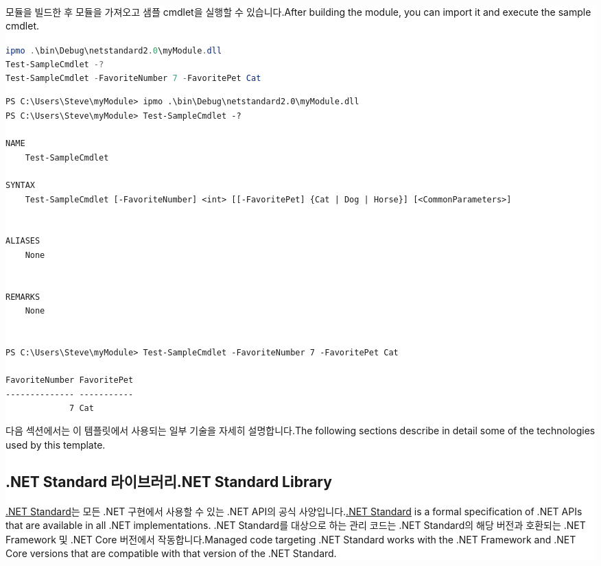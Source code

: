 <span data-ttu-id="ff6c0-135">모듈을 빌드한 후 모듈을 가져오고 샘플 cmdlet을 실행할 수 있습니다.</span><span class="sxs-lookup"><span data-stu-id="ff6c0-135">After building the module, you can import it and execute the sample cmdlet.</span></span>

```powershell
ipmo .\bin\Debug\netstandard2.0\myModule.dll
Test-SampleCmdlet -?
Test-SampleCmdlet -FavoriteNumber 7 -FavoritePet Cat
```

```output
PS C:\Users\Steve\myModule> ipmo .\bin\Debug\netstandard2.0\myModule.dll
PS C:\Users\Steve\myModule> Test-SampleCmdlet -?

NAME
    Test-SampleCmdlet

SYNTAX
    Test-SampleCmdlet [-FavoriteNumber] <int> [[-FavoritePet] {Cat | Dog | Horse}] [<CommonParameters>]


ALIASES
    None


REMARKS
    None


PS C:\Users\Steve\myModule> Test-SampleCmdlet -FavoriteNumber 7 -FavoritePet Cat

FavoriteNumber FavoritePet
-------------- -----------
             7 Cat
```

<span data-ttu-id="ff6c0-136">다음 섹션에서는 이 템플릿에서 사용되는 일부 기술을 자세히 설명합니다.</span><span class="sxs-lookup"><span data-stu-id="ff6c0-136">The following sections describe in detail some of the technologies used by this template.</span></span>

## <a name="net-standard-library"></a><span data-ttu-id="ff6c0-137">.NET Standard 라이브러리</span><span class="sxs-lookup"><span data-stu-id="ff6c0-137">.NET Standard Library</span></span>

<span data-ttu-id="ff6c0-138">[.NET Standard][]는 모든 .NET 구현에서 사용할 수 있는 .NET API의 공식 사양입니다.</span><span class="sxs-lookup"><span data-stu-id="ff6c0-138">[.NET Standard][] is a formal specification of .NET APIs that are available in all .NET implementations.</span></span> <span data-ttu-id="ff6c0-139">.NET Standard를 대상으로 하는 관리 코드는 .NET Standard의 해당 버전과 호환되는 .NET Framework 및 .NET Core 버전에서 작동합니다.</span><span class="sxs-lookup"><span data-stu-id="ff6c0-139">Managed code targeting .NET Standard works with the .NET Framework and .NET Core versions that are compatible with that version of the .NET Standard.</span></span>


[.NET Framework]: /dotnet/framework/
[.NET Core]: /dotnet/core/
[PSSnapIn]: /dotnet/api/system.management.automation.pssnapin
[New-ModuleManifest]: /powershell/module/microsoft.powershell.core/new-modulemanifest
[런타임 검사]: /dotnet/api/system.runtime.interopservices.runtimeinformation.frameworkdescription#System_Runtime_InteropServices_RuntimeInformation_FrameworkDescription
[runtime checks]: /dotnet/api/system.runtime.interopservices.runtimeinformation.frameworkdescription#System_Runtime_InteropServices_RuntimeInformation_FrameworkDescription
[.NET CLI]: /dotnet/core/tools/?tabs=netcore2x
[.NET Standard]: /dotnet/standard/net-standard
[PowerShell Standard]: https://github.com/PowerShell/PowerShellStandard
[PowerShell Standard 5.1]: https://www.nuget.org/packages/PowerShellStandard.Library/5.1.0
[PowerShell 갤러리]: https://www.powershellgallery.com
[PowerShell Gallery]: https://www.powershellgallery.com
[.NET 이식성 분석기]: https://github.com/Microsoft/dotnet-apiport
[.NET Portability Analyzer]: https://github.com/Microsoft/dotnet-apiport
[CompatiblePSEditions]: /powershell/scripting/gallery/concepts/module-psedition-support
[.NET RID 카탈로그]: https://docs.microsoft.com/dotnet/core/rid-catalog
[.NET RID Catalog]: https://docs.microsoft.com/dotnet/core/rid-catalog